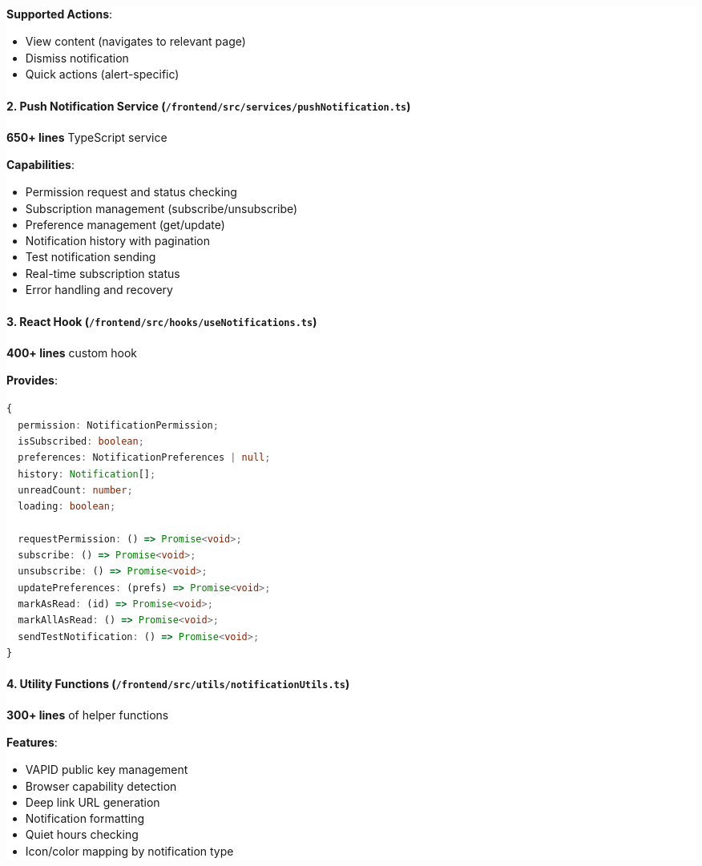 **Supported Actions**:
- View content (navigates to relevant page)
- Dismiss notification
- Quick actions (alert-specific)

#### 2. Push Notification Service (`/frontend/src/services/pushNotification.ts`)

**650+ lines** TypeScript service

**Capabilities**:
- Permission request and status checking
- Subscription management (subscribe/unsubscribe)
- Preference management (get/update)
- Notification history with pagination
- Test notification sending
- Real-time subscription status
- Error handling and recovery

#### 3. React Hook (`/frontend/src/hooks/useNotifications.ts`)

**400+ lines** custom hook

**Provides**:
```typescript
{
  permission: NotificationPermission;
  isSubscribed: boolean;
  preferences: NotificationPreferences | null;
  history: Notification[];
  unreadCount: number;
  loading: boolean;

  requestPermission: () => Promise<void>;
  subscribe: () => Promise<void>;
  unsubscribe: () => Promise<void>;
  updatePreferences: (prefs) => Promise<void>;
  markAsRead: (id) => Promise<void>;
  markAllAsRead: () => Promise<void>;
  sendTestNotification: () => Promise<void>;
}
```

#### 4. Utility Functions (`/frontend/src/utils/notificationUtils.ts`)

**300+ lines** of helper functions

**Features**:
- VAPID public key management
- Browser capability detection
- Deep link URL generation
- Notification formatting
- Quiet hours checking
- Icon/color mapping by notification type
